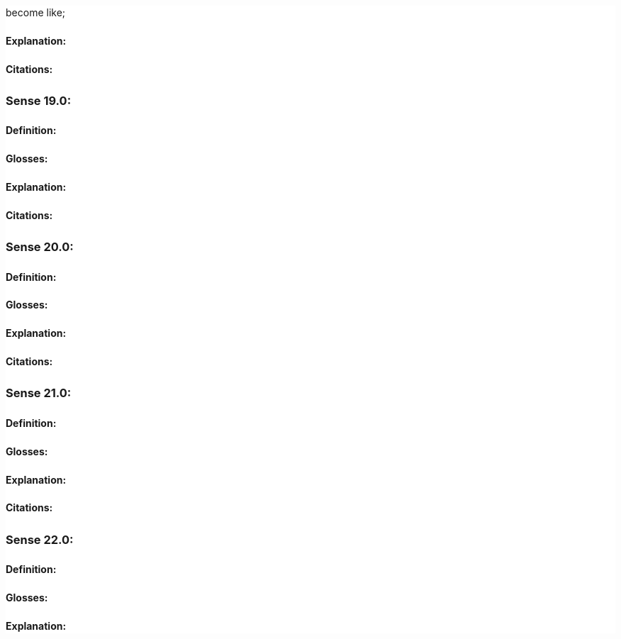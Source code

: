 become like; 

#### Explanation:

#### Citations:



### Sense 19.0:

#### Definition:

#### Glosses:



#### Explanation:

#### Citations:



### Sense 20.0:

#### Definition:

#### Glosses:



#### Explanation:

#### Citations:



### Sense 21.0:

#### Definition:

#### Glosses:



#### Explanation:

#### Citations:



### Sense 22.0:

#### Definition:

#### Glosses:



#### Explanation:
